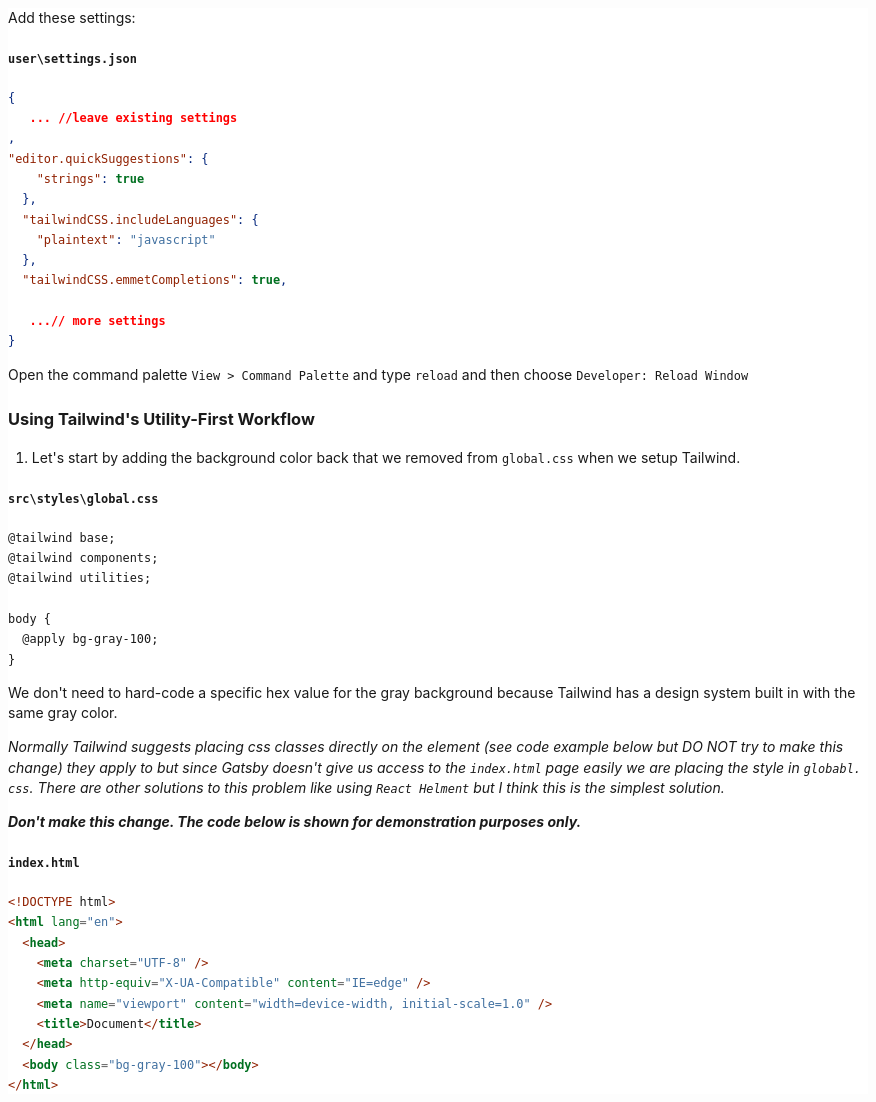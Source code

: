 Add these settings:

#### `user\settings.json`

```json
{
   ... //leave existing settings
,
"editor.quickSuggestions": {
    "strings": true
  },
  "tailwindCSS.includeLanguages": {
    "plaintext": "javascript"
  },
  "tailwindCSS.emmetCompletions": true,

   ...// more settings
}
```

Open the command palette `View > Command Palette` and type `reload` and then choose `Developer: Reload Window`

### Using Tailwind's Utility-First Workflow

1. Let's start by adding the background color back that we removed from `global.css` when we setup Tailwind.

#### `src\styles\global.css`

```
@tailwind base;
@tailwind components;
@tailwind utilities;

body {
  @apply bg-gray-100;
}
```

We don't need to hard-code a specific hex value for the gray background because Tailwind has a design system built in with the same gray color.

_Normally Tailwind suggests placing css classes directly on the element (see code example below but DO NOT try to make this change) they apply to but since Gatsby doesn't give us access to the `index.html` page easily we are placing the style in `globabl.css`.
There are other solutions to this problem like using `React Helment` but I think this is the simplest solution._

**_Don't make this change. The code below is shown for demonstration purposes only._**

#### `index.html`

```html
<!DOCTYPE html>
<html lang="en">
  <head>
    <meta charset="UTF-8" />
    <meta http-equiv="X-UA-Compatible" content="IE=edge" />
    <meta name="viewport" content="width=device-width, initial-scale=1.0" />
    <title>Document</title>
  </head>
  <body class="bg-gray-100"></body>
</html>
```
